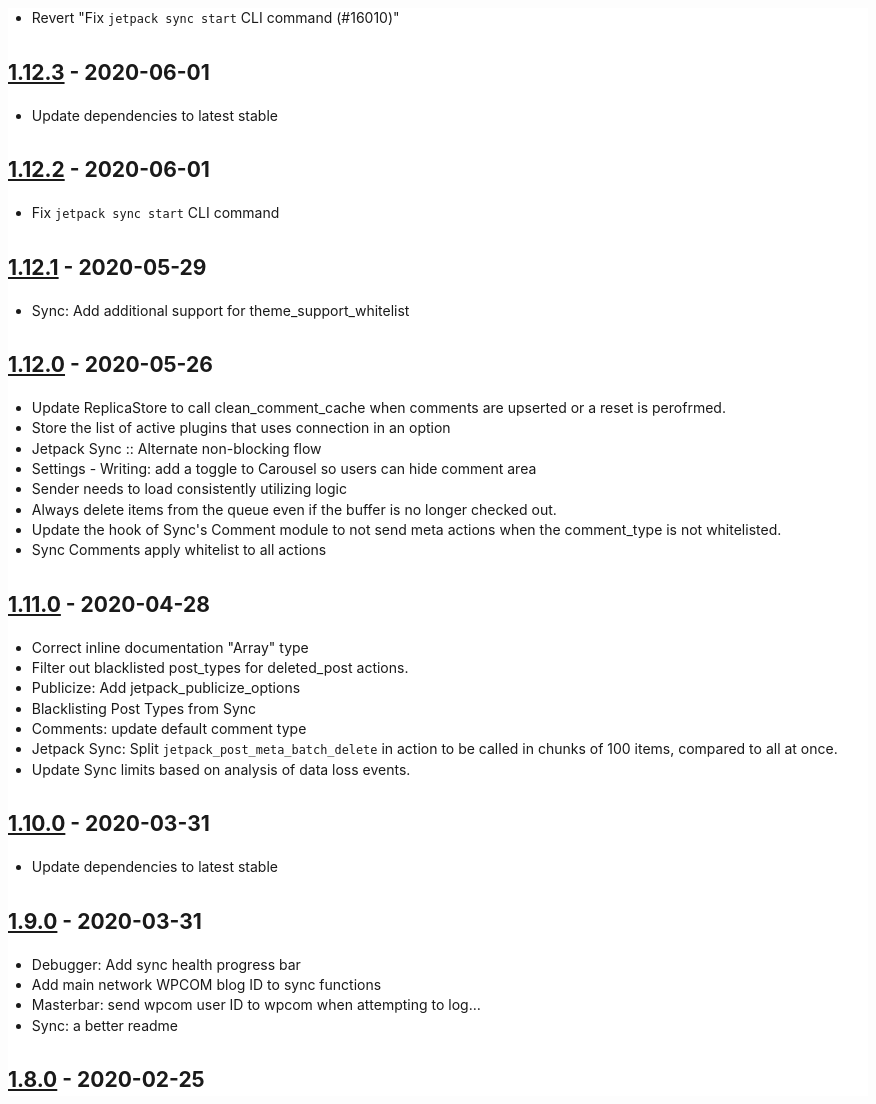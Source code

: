 - Revert "Fix `jetpack sync start` CLI command (#16010)"

## [1.12.3] - 2020-06-01

- Update dependencies to latest stable

## [1.12.2] - 2020-06-01

- Fix `jetpack sync start` CLI command

## [1.12.1] - 2020-05-29

- Sync: Add additional support for theme_support_whitelist

## [1.12.0] - 2020-05-26

- Update ReplicaStore to call clean_comment_cache when comments are upserted or a reset is perofrmed.
- Store the list of active plugins that uses connection in an option
- Jetpack Sync :: Alternate non-blocking flow
- Settings - Writing: add a toggle to Carousel so users can hide comment area
- Sender needs to load consistently utilizing  logic
- Always delete items from the queue even if the buffer is no longer checked out.
- Update the  hook of Sync's Comment module to not send meta actions when the comment_type is not whitelisted.
- Sync Comments apply whitelist to all actions

## [1.11.0] - 2020-04-28

- Correct inline documentation "Array" type
- Filter out blacklisted post_types for deleted_post actions.
- Publicize: Add jetpack_publicize_options
- Blacklisting Post Types from Sync
- Comments: update default comment type
- Jetpack Sync: Split `jetpack_post_meta_batch_delete` in action to be called in chunks of 100 items, compared to all at once.
- Update Sync limits based on analysis of data loss events.

## [1.10.0] - 2020-03-31

- Update dependencies to latest stable

## [1.9.0] - 2020-03-31

- Debugger: Add sync health progress bar
- Add main network WPCOM blog ID to sync functions
- Masterbar: send wpcom user ID to wpcom when attempting to log…
- Sync: a better readme

## [1.8.0] - 2020-02-25


[1.23.0-alpha]: https://github.com/Automattic/jetpack-sync/compare/v1.22.0...v1.23.0-alpha
[1.22.0]: https://github.com/Automattic/jetpack-sync/compare/v1.21.3...v1.22.0
[1.21.3]: https://github.com/Automattic/jetpack-sync/compare/v1.21.2...v1.21.3
[1.21.2]: https://github.com/Automattic/jetpack-sync/compare/v1.21.1...v1.21.2
[1.21.1]: https://github.com/Automattic/jetpack-sync/compare/v1.21.0...v1.21.1
[1.21.0]: https://github.com/Automattic/jetpack-sync/compare/v1.20.2...v1.21.0
[1.20.2]: https://github.com/Automattic/jetpack-sync/compare/v1.20.1...v1.20.2
[1.20.1]: https://github.com/Automattic/jetpack-sync/compare/v1.20.0...v1.20.1
[1.20.0]: https://github.com/Automattic/jetpack-sync/compare/v1.19.4...v1.20.0
[1.19.4]: https://github.com/Automattic/jetpack-sync/compare/v1.19.3...v1.19.4
[1.19.3]: https://github.com/Automattic/jetpack-sync/compare/v1.19.2...v1.19.3
[1.19.2]: https://github.com/Automattic/jetpack-sync/compare/v1.19.1...v1.19.2
[1.19.1]: https://github.com/Automattic/jetpack-sync/compare/v1.19.0...v1.19.1
[1.19.0]: https://github.com/Automattic/jetpack-sync/compare/v1.18.1...v1.19.0
[1.18.1]: https://github.com/Automattic/jetpack-sync/compare/v1.18.0...v1.18.1
[1.18.0]: https://github.com/Automattic/jetpack-sync/compare/v1.17.2...v1.18.0
[1.17.2]: https://github.com/Automattic/jetpack-sync/compare/v1.17.1...v1.17.2
[1.17.1]: https://github.com/Automattic/jetpack-sync/compare/v1.17.0...v1.17.1
[1.17.0]: https://github.com/Automattic/jetpack-sync/compare/v1.16.4...v1.17.0
[1.16.4]: https://github.com/Automattic/jetpack-sync/compare/v1.16.3...v1.16.4
[1.16.3]: https://github.com/Automattic/jetpack-sync/compare/v1.16.2...v1.16.3
[1.16.2]: https://github.com/Automattic/jetpack-sync/compare/v1.16.1...v1.16.2
[1.16.1]: https://github.com/Automattic/jetpack-sync/compare/v1.16.0...v1.16.1
[1.16.0]: https://github.com/Automattic/jetpack-sync/compare/v1.15.1...v1.16.0
[1.15.1]: https://github.com/Automattic/jetpack-sync/compare/v1.15.0...v1.15.1
[1.15.0]: https://github.com/Automattic/jetpack-sync/compare/v1.14.4...v1.15.0
[1.14.4]: https://github.com/Automattic/jetpack-sync/compare/v1.14.3...v1.14.4
[1.14.3]: https://github.com/Automattic/jetpack-sync/compare/v1.14.2...v1.14.3
[1.14.2]: https://github.com/Automattic/jetpack-sync/compare/v1.14.1...v1.14.2
[1.14.1]: https://github.com/Automattic/jetpack-sync/compare/v1.14.0...v1.14.1
[1.14.0]: https://github.com/Automattic/jetpack-sync/compare/v1.13.2...v1.14.0
[1.13.2]: https://github.com/Automattic/jetpack-sync/compare/v1.13.1...v1.13.2
[1.13.1]: https://github.com/Automattic/jetpack-sync/compare/v1.13.0...v1.13.1
[1.13.0]: https://github.com/Automattic/jetpack-sync/compare/v1.12.4...v1.13.0
[1.12.4]: https://github.com/Automattic/jetpack-sync/compare/v1.12.3...v1.12.4
[1.12.3]: https://github.com/Automattic/jetpack-sync/compare/v1.12.2...v1.12.3
[1.12.2]: https://github.com/Automattic/jetpack-sync/compare/v1.12.1...v1.12.2
[1.12.1]: https://github.com/Automattic/jetpack-sync/compare/v1.12.0...v1.12.1
[1.12.0]: https://github.com/Automattic/jetpack-sync/compare/v1.11.0...v1.12.0
[1.11.0]: https://github.com/Automattic/jetpack-sync/compare/v1.10.0...v1.11.0
[1.10.0]: https://github.com/Automattic/jetpack-sync/compare/v1.9.0...v1.10.0
[1.9.0]: https://github.com/Automattic/jetpack-sync/compare/v1.8.0...v1.9.0
[1.8.0]: https://github.com/Automattic/jetpack-sync/compare/v1.7.6...v1.8.0
[1.7.6]: https://github.com/Automattic/jetpack-sync/compare/v1.7.5...v1.7.6
[1.7.5]: https://github.com/Automattic/jetpack-sync/compare/v1.7.4+vip...v1.7.5
[1.7.4+vip]: https://github.com/Automattic/jetpack-sync/compare/v1.7.4...v1.7.4+vip
[1.7.4]: https://github.com/Automattic/jetpack-sync/compare/v1.7.3...v1.7.4
[1.7.3]: https://github.com/Automattic/jetpack-sync/compare/v1.7.2...v1.7.3
[1.7.2]: https://github.com/Automattic/jetpack-sync/compare/v1.7.1...v1.7.2
[1.7.1]: https://github.com/Automattic/jetpack-sync/compare/v1.7.0...v1.7.1
[1.7.0]: https://github.com/Automattic/jetpack-sync/compare/v1.6.3...v1.7.0
[1.6.3]: https://github.com/Automattic/jetpack-sync/compare/v1.6.2...v1.6.3
[1.6.2]: https://github.com/Automattic/jetpack-sync/compare/v1.6.1...v1.6.2
[1.6.1]: https://github.com/Automattic/jetpack-sync/compare/v1.6.0...v1.6.1
[1.6.0]: https://github.com/Automattic/jetpack-sync/compare/v1.5.1...v1.6.0
[1.5.1]: https://github.com/Automattic/jetpack-sync/compare/v1.5.0...v1.5.1
[1.5.0]: https://github.com/Automattic/jetpack-sync/compare/v1.4.0...v1.5.0
[1.4.0]: https://github.com/Automattic/jetpack-sync/compare/v1.3.4...v1.4.0
[1.3.4]: https://github.com/Automattic/jetpack-sync/compare/v1.3.3...v1.3.4
[1.3.3]: https://github.com/Automattic/jetpack-sync/compare/v1.3.2...v1.3.3
[1.3.2]: https://github.com/Automattic/jetpack-sync/compare/v1.3.1...v1.3.2
[1.3.1]: https://github.com/Automattic/jetpack-sync/compare/v1.3.0...v1.3.1
[1.3.0]: https://github.com/Automattic/jetpack-sync/compare/v1.2.1...v1.3.0
[1.2.1]: https://github.com/Automattic/jetpack-sync/compare/v1.2.0...v1.2.1
[1.2.0]: https://github.com/Automattic/jetpack-sync/compare/v1.1.1...v1.2.0
[1.1.1]: https://github.com/Automattic/jetpack-sync/compare/v1.1.0...v1.1.1
[1.1.0]: https://github.com/Automattic/jetpack-sync/compare/v1.0.2...v1.1.0
[1.0.2]: https://github.com/Automattic/jetpack-sync/compare/v1.0.1...v1.0.2
[1.0.1]: https://github.com/Automattic/jetpack-sync/compare/v1.0.0...v1.0.1